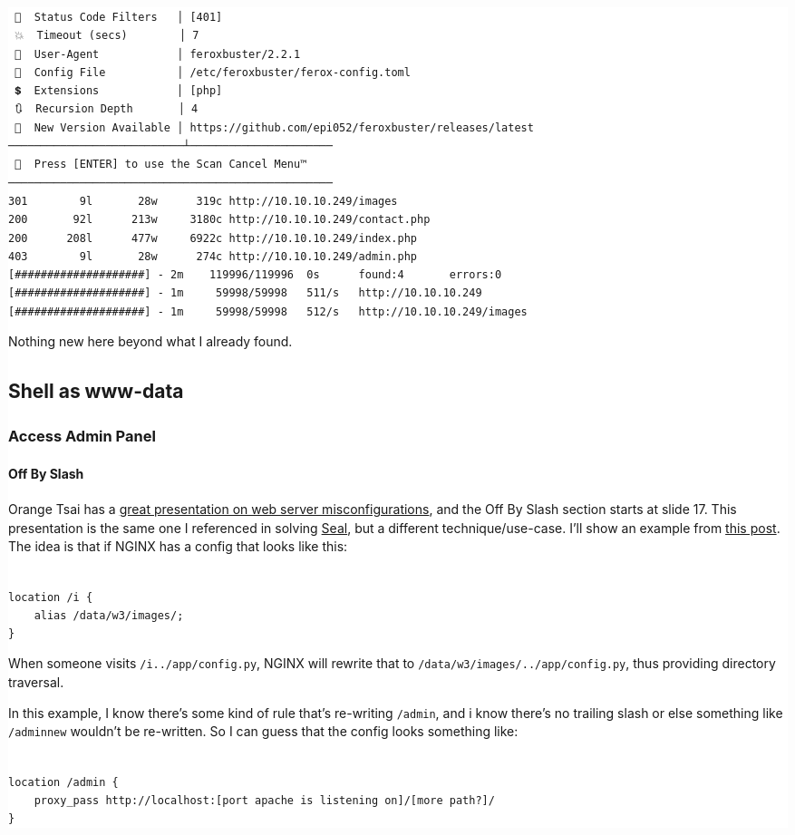 ```
 💢  Status Code Filters   │ [401]
 💥  Timeout (secs)        │ 7
 🦡  User-Agent            │ feroxbuster/2.2.1
 💉  Config File           │ /etc/feroxbuster/ferox-config.toml
 💲  Extensions            │ [php]
 🔃  Recursion Depth       │ 4
 🎉  New Version Available │ https://github.com/epi052/feroxbuster/releases/latest
───────────────────────────┴──────────────────────
 🏁  Press [ENTER] to use the Scan Cancel Menu™
──────────────────────────────────────────────────
301        9l       28w      319c http://10.10.10.249/images
200       92l      213w     3180c http://10.10.10.249/contact.php
200      208l      477w     6922c http://10.10.10.249/index.php
403        9l       28w      274c http://10.10.10.249/admin.php
[####################] - 2m    119996/119996  0s      found:4       errors:0      
[####################] - 1m     59998/59998   511/s   http://10.10.10.249
[####################] - 1m     59998/59998   512/s   http://10.10.10.249/images

```

Nothing new here beyond what I already found.

## Shell as www-data

### Access Admin Panel

#### Off By Slash

Orange Tsai has a [great presentation on web server misconfigurations](https://i.blackhat.com/us-18/Wed-August-8/us-18-Orange-Tsai-Breaking-Parser-Logic-Take-Your-Path-Normalization-Off-And-Pop-0days-Out-2.pdf), and the Off By Slash section starts at slide 17. This presentation is the same one I referenced in solving [Seal](/2021/11/13/htb-seal.html#access-tomcat-manager), but a different technique/use-case. I’ll show an example from [this post](https://www.acunetix.com/vulnerabilities/web/path-traversal-via-misconfigured-nginx-alias/). The idea is that if NGINX has a config that looks like this:

```

location /i {
    alias /data/w3/images/;
}

```

When someone visits `/i../app/config.py`, NGINX will rewrite that to `/data/w3/images/../app/config.py`, thus providing directory traversal.

In this example, I know there’s some kind of rule that’s re-writing `/admin`, and i know there’s no trailing slash or else something like `/adminnew` wouldn’t be re-written. So I can guess that the config looks something like:

```

location /admin {
	proxy_pass http://localhost:[port apache is listening on]/[more path?]/
}

```
